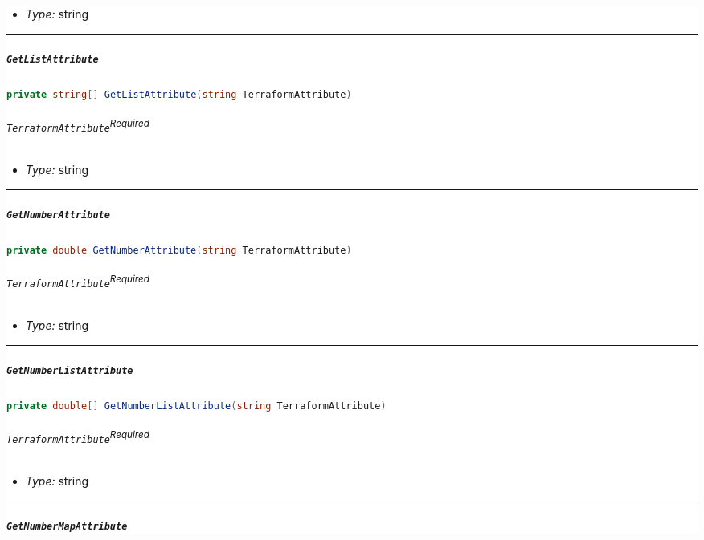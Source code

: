 - *Type:* string

---

##### `GetListAttribute` <a name="GetListAttribute" id="rhizo-co-terraform-provider-lacework.integrationEcr.IntegrationEcrLimitByLabelOutputReference.getListAttribute"></a>

```csharp
private string[] GetListAttribute(string TerraformAttribute)
```

###### `TerraformAttribute`<sup>Required</sup> <a name="TerraformAttribute" id="rhizo-co-terraform-provider-lacework.integrationEcr.IntegrationEcrLimitByLabelOutputReference.getListAttribute.parameter.terraformAttribute"></a>

- *Type:* string

---

##### `GetNumberAttribute` <a name="GetNumberAttribute" id="rhizo-co-terraform-provider-lacework.integrationEcr.IntegrationEcrLimitByLabelOutputReference.getNumberAttribute"></a>

```csharp
private double GetNumberAttribute(string TerraformAttribute)
```

###### `TerraformAttribute`<sup>Required</sup> <a name="TerraformAttribute" id="rhizo-co-terraform-provider-lacework.integrationEcr.IntegrationEcrLimitByLabelOutputReference.getNumberAttribute.parameter.terraformAttribute"></a>

- *Type:* string

---

##### `GetNumberListAttribute` <a name="GetNumberListAttribute" id="rhizo-co-terraform-provider-lacework.integrationEcr.IntegrationEcrLimitByLabelOutputReference.getNumberListAttribute"></a>

```csharp
private double[] GetNumberListAttribute(string TerraformAttribute)
```

###### `TerraformAttribute`<sup>Required</sup> <a name="TerraformAttribute" id="rhizo-co-terraform-provider-lacework.integrationEcr.IntegrationEcrLimitByLabelOutputReference.getNumberListAttribute.parameter.terraformAttribute"></a>

- *Type:* string

---

##### `GetNumberMapAttribute` <a name="GetNumberMapAttribute" id="rhizo-co-terraform-provider-lacework.integrationEcr.IntegrationEcrLimitByLabelOutputReference.getNumberMapAttribute"></a>
